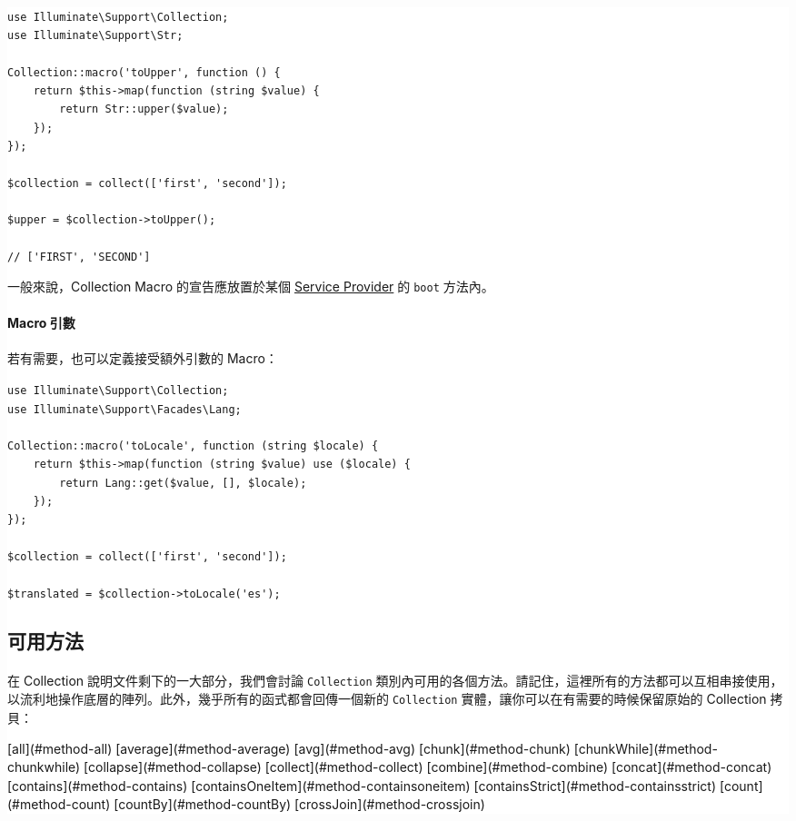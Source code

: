     use Illuminate\Support\Collection;
    use Illuminate\Support\Str;
    
    Collection::macro('toUpper', function () {
        return $this->map(function (string $value) {
            return Str::upper($value);
        });
    });
    
    $collection = collect(['first', 'second']);
    
    $upper = $collection->toUpper();
    
    // ['FIRST', 'SECOND']
一般來說，Collection Macro 的宣告應放置於某個 [Service Provider](/docs/{{version}}/providers) 的 `boot` 方法內。

<a name="macro-arguments"></a>

#### Macro 引數

若有需要，也可以定義接受額外引數的 Macro：

    use Illuminate\Support\Collection;
    use Illuminate\Support\Facades\Lang;
    
    Collection::macro('toLocale', function (string $locale) {
        return $this->map(function (string $value) use ($locale) {
            return Lang::get($value, [], $locale);
        });
    });
    
    $collection = collect(['first', 'second']);
    
    $translated = $collection->toLocale('es');
<a name="available-methods"></a>

## 可用方法

在 Collection 說明文件剩下的一大部分，我們會討論 `Collection` 類別內可用的各個方法。請記住，這裡所有的方法都可以互相串接使用，以流利地操作底層的陣列。此外，幾乎所有的函式都會回傳一個新的 `Collection` 實體，讓你可以在有需要的時候保留原始的 Collection 拷貝：

<style>
    .collection-method-list > p {
        columns: 10.8em 3; -moz-columns: 10.8em 3; -webkit-columns: 10.8em 3;
    }

    .collection-method-list a {
        display: block;
        overflow: hidden;
        text-overflow: ellipsis;
        white-space: nowrap;
    }
</style>
<div class="collection-method-list" markdown="1">
[all](#method-all)
[average](#method-average)
[avg](#method-avg)
[chunk](#method-chunk)
[chunkWhile](#method-chunkwhile)
[collapse](#method-collapse)
[collect](#method-collect)
[combine](#method-combine)
[concat](#method-concat)
[contains](#method-contains)
[containsOneItem](#method-containsoneitem)
[containsStrict](#method-containsstrict)
[count](#method-count)
[countBy](#method-countBy)
[crossJoin](#method-crossjoin)